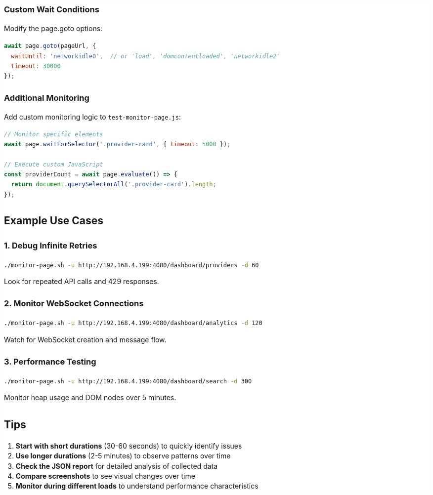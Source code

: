 ### Custom Wait Conditions
Modify the page.goto options:
```javascript
await page.goto(pageUrl, { 
  waitUntil: 'networkidle0',  // or 'load', 'domcontentloaded', 'networkidle2'
  timeout: 30000 
});
```

### Additional Monitoring
Add custom monitoring logic to `test-monitor-page.js`:
```javascript
// Monitor specific elements
await page.waitForSelector('.provider-card', { timeout: 5000 });

// Execute custom JavaScript
const providerCount = await page.evaluate(() => {
  return document.querySelectorAll('.provider-card').length;
});
```

## Example Use Cases

### 1. Debug Infinite Retries
```bash
./monitor-page.sh -u http://192.168.4.199:4080/dashboard/providers -d 60
```
Look for repeated API calls and 429 responses.

### 2. Monitor WebSocket Connections
```bash
./monitor-page.sh -u http://192.168.4.199:4080/dashboard/analytics -d 120
```
Watch for WebSocket creation and message flow.

### 3. Performance Testing
```bash
./monitor-page.sh -u http://192.168.4.199:4080/dashboard/search -d 300
```
Monitor heap usage and DOM nodes over 5 minutes.

## Tips

1. **Start with short durations** (30-60 seconds) to quickly identify issues
2. **Use longer durations** (2-5 minutes) to observe patterns over time
3. **Check the JSON report** for detailed analysis of collected data
4. **Compare screenshots** to see visual changes over time
5. **Monitor during different loads** to understand performance characteristics
